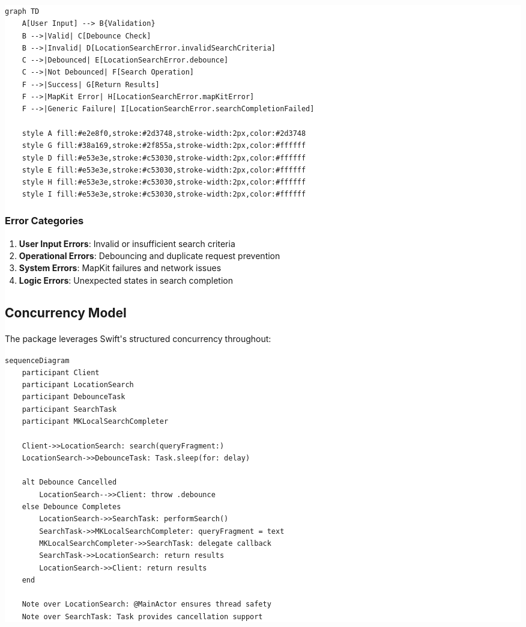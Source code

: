 ```mermaid
graph TD
    A[User Input] --> B{Validation}
    B -->|Valid| C[Debounce Check]
    B -->|Invalid| D[LocationSearchError.invalidSearchCriteria]
    C -->|Debounced| E[LocationSearchError.debounce]
    C -->|Not Debounced| F[Search Operation]
    F -->|Success| G[Return Results]
    F -->|MapKit Error| H[LocationSearchError.mapKitError]
    F -->|Generic Failure| I[LocationSearchError.searchCompletionFailed]

    style A fill:#e2e8f0,stroke:#2d3748,stroke-width:2px,color:#2d3748
    style G fill:#38a169,stroke:#2f855a,stroke-width:2px,color:#ffffff
    style D fill:#e53e3e,stroke:#c53030,stroke-width:2px,color:#ffffff
    style E fill:#e53e3e,stroke:#c53030,stroke-width:2px,color:#ffffff
    style H fill:#e53e3e,stroke:#c53030,stroke-width:2px,color:#ffffff
    style I fill:#e53e3e,stroke:#c53030,stroke-width:2px,color:#ffffff
```

### Error Categories

1. **User Input Errors**: Invalid or insufficient search criteria
2. **Operational Errors**: Debouncing and duplicate request prevention  
3. **System Errors**: MapKit failures and network issues
4. **Logic Errors**: Unexpected states in search completion

## Concurrency Model

The package leverages Swift's structured concurrency throughout:

```mermaid
sequenceDiagram
    participant Client
    participant LocationSearch
    participant DebounceTask
    participant SearchTask
    participant MKLocalSearchCompleter
    
    Client->>LocationSearch: search(queryFragment:)
    LocationSearch->>DebounceTask: Task.sleep(for: delay)
    
    alt Debounce Cancelled
        LocationSearch-->>Client: throw .debounce
    else Debounce Completes
        LocationSearch->>SearchTask: performSearch()
        SearchTask->>MKLocalSearchCompleter: queryFragment = text
        MKLocalSearchCompleter->>SearchTask: delegate callback
        SearchTask->>LocationSearch: return results
        LocationSearch->>Client: return results
    end

    Note over LocationSearch: @MainActor ensures thread safety
    Note over SearchTask: Task provides cancellation support
```

